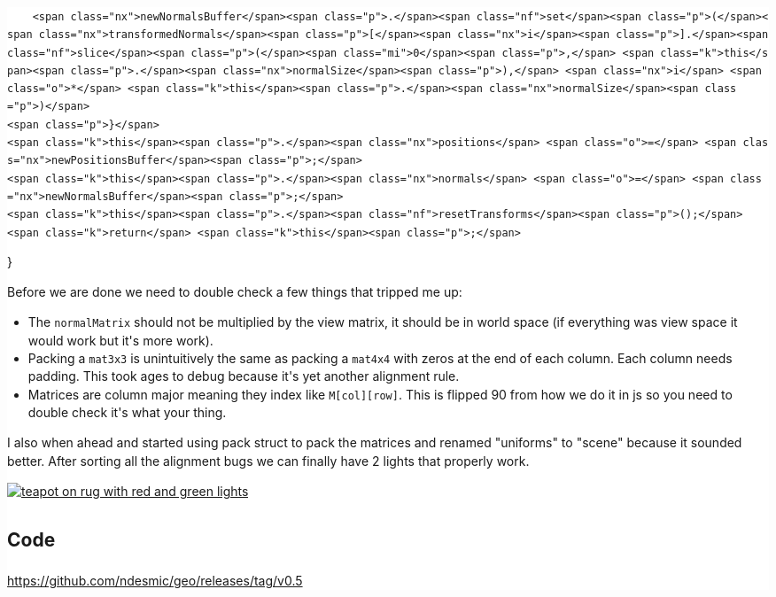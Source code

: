         <span class="nx">newNormalsBuffer</span><span class="p">.</span><span class="nf">set</span><span class="p">(</span><span class="nx">transformedNormals</span><span class="p">[</span><span class="nx">i</span><span class="p">].</span><span class="nf">slice</span><span class="p">(</span><span class="mi">0</span><span class="p">,</span> <span class="k">this</span><span class="p">.</span><span class="nx">normalSize</span><span class="p">),</span> <span class="nx">i</span> <span class="o">*</span> <span class="k">this</span><span class="p">.</span><span class="nx">normalSize</span><span class="p">)</span>
    <span class="p">}</span>
    <span class="k">this</span><span class="p">.</span><span class="nx">positions</span> <span class="o">=</span> <span class="nx">newPositionsBuffer</span><span class="p">;</span>
    <span class="k">this</span><span class="p">.</span><span class="nx">normals</span> <span class="o">=</span> <span class="nx">newNormalsBuffer</span><span class="p">;</span>
    <span class="k">this</span><span class="p">.</span><span class="nf">resetTransforms</span><span class="p">();</span>
    <span class="k">return</span> <span class="k">this</span><span class="p">;</span>
<span class="p">}</span>
</code></pre>

</div>



<p>Before we are done we need to double check a few things that tripped me up:</p>

<ul>
<li>The <code>normalMatrix</code> should not be multiplied by the view matrix, it should be in world space (if everything was view space it would work but it's more work).</li>
<li>Packing a <code>mat3x3</code> is unintuitively the same as packing a <code>mat4x4</code> with zeros at the end of each column.  Each column needs padding.  This took ages to debug because it's yet another alignment rule.</li>
<li>Matrices are column major meaning they index like <code>M[col][row]</code>.  This is flipped 90 from how we do it in js so you need to double check it's what your thing.</li>
</ul>

<p>I also when ahead and started using pack struct to pack the matrices and renamed "uniforms" to "scene" because it sounded better.  After sorting all the alignment bugs we can finally have 2 lights that properly work.</p>

<p><a href="https://media2.dev.to/dynamic/image/width=800%2Cheight=%2Cfit=scale-down%2Cgravity=auto%2Cformat=auto/https%3A%2F%2Fdev-to-uploads.s3.amazonaws.com%2Fuploads%2Farticles%2Fs2jom582n7oup82p3pzf.png" class="article-body-image-wrapper"><img src="https://media2.dev.to/dynamic/image/width=800%2Cheight=%2Cfit=scale-down%2Cgravity=auto%2Cformat=auto/https%3A%2F%2Fdev-to-uploads.s3.amazonaws.com%2Fuploads%2Farticles%2Fs2jom582n7oup82p3pzf.png" alt="teapot on rug with red and green lights" width="800" height="450"></a></p>

<h2>
  
  
  Code
</h2>

<p><a href="https://github.com/ndesmic/geo/releases/tag/v0.5" rel="noopener noreferrer">https://github.com/ndesmic/geo/releases/tag/v0.5</a></p>

